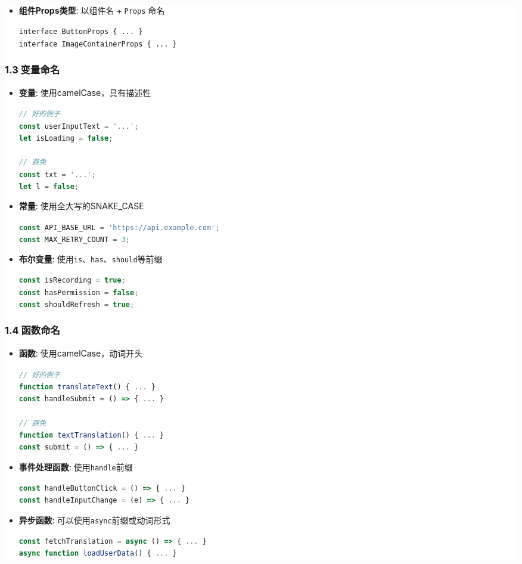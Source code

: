 - **组件Props类型**: 以组件名 + `Props` 命名
  ```tsx
  interface ButtonProps { ... }
  interface ImageContainerProps { ... }
  ```

### 1.3 变量命名

- **变量**: 使用camelCase，具有描述性
  ```typescript
  // 好的例子
  const userInputText = '...';
  let isLoading = false;
  
  // 避免
  const txt = '...';
  let l = false;
  ```

- **常量**: 使用全大写的SNAKE_CASE
  ```typescript
  const API_BASE_URL = 'https://api.example.com';
  const MAX_RETRY_COUNT = 3;
  ```

- **布尔变量**: 使用`is`、`has`、`should`等前缀
  ```typescript
  const isRecording = true;
  const hasPermission = false;
  const shouldRefresh = true;
  ```

### 1.4 函数命名

- **函数**: 使用camelCase，动词开头
  ```typescript
  // 好的例子
  function translateText() { ... }
  const handleSubmit = () => { ... }
  
  // 避免
  function textTranslation() { ... }
  const submit = () => { ... }
  ```

- **事件处理函数**: 使用`handle`前缀
  ```typescript
  const handleButtonClick = () => { ... }
  const handleInputChange = (e) => { ... }
  ```

- **异步函数**: 可以使用`async`前缀或动词形式
  ```typescript
  const fetchTranslation = async () => { ... }
  async function loadUserData() { ... }
  ```
